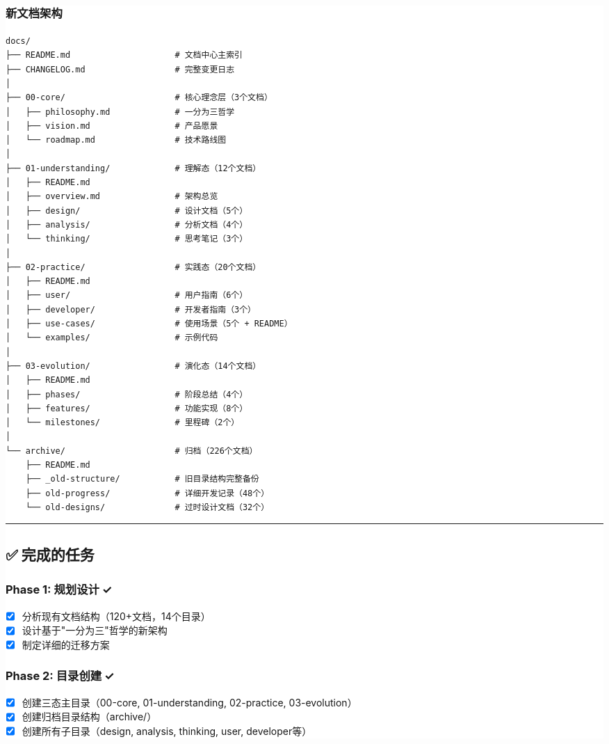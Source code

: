 ### 新文档架构

```
docs/
├── README.md                     # 文档中心主索引
├── CHANGELOG.md                  # 完整变更日志
│
├── 00-core/                      # 核心理念层（3个文档）
│   ├── philosophy.md             # 一分为三哲学
│   ├── vision.md                 # 产品愿景
│   └── roadmap.md                # 技术路线图
│
├── 01-understanding/             # 理解态（12个文档）
│   ├── README.md
│   ├── overview.md               # 架构总览
│   ├── design/                   # 设计文档（5个）
│   ├── analysis/                 # 分析文档（4个）
│   └── thinking/                 # 思考笔记（3个）
│
├── 02-practice/                  # 实践态（20个文档）
│   ├── README.md
│   ├── user/                     # 用户指南（6个）
│   ├── developer/                # 开发者指南（3个）
│   ├── use-cases/                # 使用场景（5个 + README）
│   └── examples/                 # 示例代码
│
├── 03-evolution/                 # 演化态（14个文档）
│   ├── README.md
│   ├── phases/                   # 阶段总结（4个）
│   ├── features/                 # 功能实现（8个）
│   └── milestones/               # 里程碑（2个）
│
└── archive/                      # 归档（226个文档）
    ├── README.md
    ├── _old-structure/           # 旧目录结构完整备份
    ├── old-progress/             # 详细开发记录（48个）
    └── old-designs/              # 过时设计文档（32个）
```

---

## ✅ 完成的任务

### Phase 1: 规划设计 ✓
- [x] 分析现有文档结构（120+文档，14个目录）
- [x] 设计基于"一分为三"哲学的新架构
- [x] 制定详细的迁移方案

### Phase 2: 目录创建 ✓
- [x] 创建三态主目录（00-core, 01-understanding, 02-practice, 03-evolution）
- [x] 创建归档目录结构（archive/）
- [x] 创建所有子目录（design, analysis, thinking, user, developer等）
